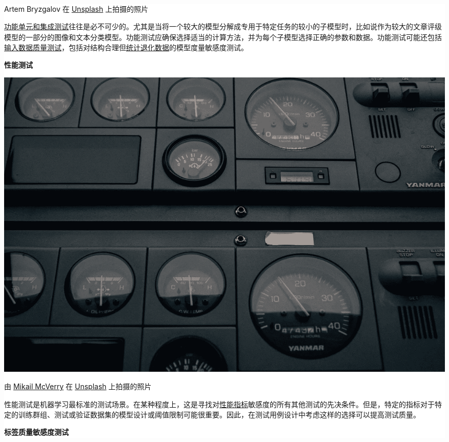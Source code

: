 Artem Bryzgalov 在 [Unsplash](https://unsplash.com/s/photos/yogesh-pedam-switch?utm_source=unsplash&utm_medium=referral&utm_content=creditCopyText) 上拍摄的照片

[功能单元和集成测试](https://en.wikipedia.org/wiki/Functional_testing)往往是必不可少的。尤其是当将一个较大的模型分解成专用于特定任务的较小的子模型时，比如说作为较大的文章评级模型的一部分的图像和文本分类模型。功能测试应确保选择适当的计算方法，并为每个子模型选择正确的参数和数据。功能测试可能还包括[输入数据质量测试](https://datascience.codata.org/articles/10.5334/dsj-2015-002/)，包括对结构合理但[统计退化数据](https://www.researchgate.net/publication/333123607_The_utility_of_multivariate_outlier_detection_techniques_for_data_quality_evaluation_in_large_studies_An_application_within_the_ONDRI_project)的模型度量敏感度测试。

**性能测试**

![](img/773781fd7dac88e7d2e97c47e3c516a2.png)

由 [Mikail McVerry](https://unsplash.com/@mcverry?utm_source=unsplash&utm_medium=referral&utm_content=creditCopyText) 在 [Unsplash](https://unsplash.com/@mcverry?utm_source=unsplash&utm_medium=referral&utm_content=creditCopyText) 上拍摄的照片

性能测试是机器学习最标准的测试场景。在某种程度上，这是寻找对[性能指标](/various-ways-to-evaluate-a-machine-learning-models-performance-230449055f15)敏感度的所有其他测试的先决条件。但是，特定的指标对于特定的训练群组、测试或验证数据集的模型设计或阈值限制可能很重要。因此，在测试用例设计中考虑这样的选择可以提高测试质量。

**标签质量敏感度测试**
